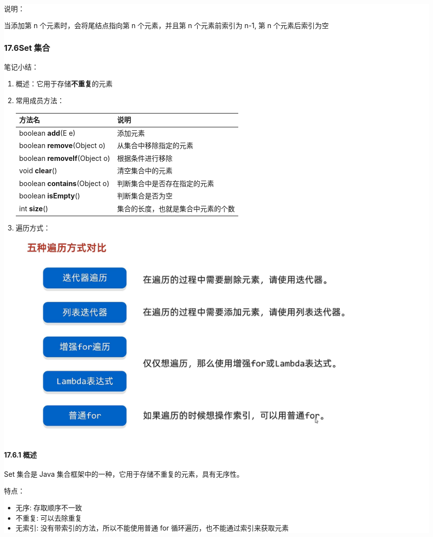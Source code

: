 说明：

当添加第 n 个元素时，会将尾结点指向第 n 个元素，并且第 n 个元素前索引为 n-1, 第 n 个元素后索引为空

### 17.6Set 集合

笔记小结：

1.  概述：它用于存储**不重复**的元素
    
2.  常用成员方法：
    
    <table><thead><tr><th align="left">方法名</th><th align="left">说明</th></tr></thead><tbody><tr><td align="left">boolean <strong>add</strong>(E e)</td><td align="left">添加元素</td></tr><tr><td align="left">boolean <strong>remove</strong>(Object o)</td><td align="left">从集合中移除指定的元素</td></tr><tr><td align="left">boolean <strong>removeIf</strong>(Object o)</td><td align="left">根据条件进行移除</td></tr><tr><td align="left">void <strong>clear</strong>()</td><td align="left">清空集合中的元素</td></tr><tr><td align="left">boolean <strong>contains</strong>(Object o)</td><td align="left">判断集合中是否存在指定的元素</td></tr><tr><td align="left">boolean <strong>isEmpty</strong>()</td><td align="left">判断集合是否为空</td></tr><tr><td align="left">int <strong>size</strong>()</td><td align="left">集合的长度，也就是集合中元素的个数</td></tr></tbody></table>
    
3.  遍历方式：
    
    ![](<assets/1740015245399.png>)
    

#### 17.6.1 概述

Set 集合是 Java 集合框架中的一种，它用于存储不重复的元素，具有无序性。

特点：

*   无序: 存取顺序不一致
*   不重复: 可以去除重复
*   无索引: 没有带索引的方法，所以不能使用普通 for 循环遍历，也不能通过索引来获取元素
